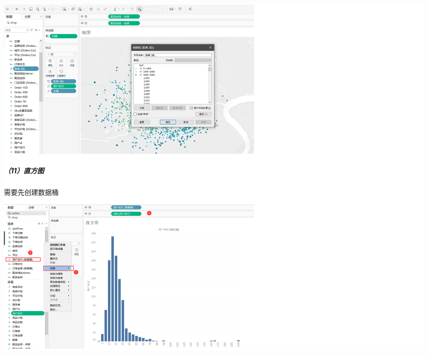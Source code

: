 


<img src="image.assets/image-20220817001029657.png" alt="image-20220817001029657" style="zoom:50%;" />





##### （11）直方图

需要先创建数据桶

<img src="image.assets/image-20220811162220829.png" alt="image-20220811162220829" style="zoom:50%;" />
